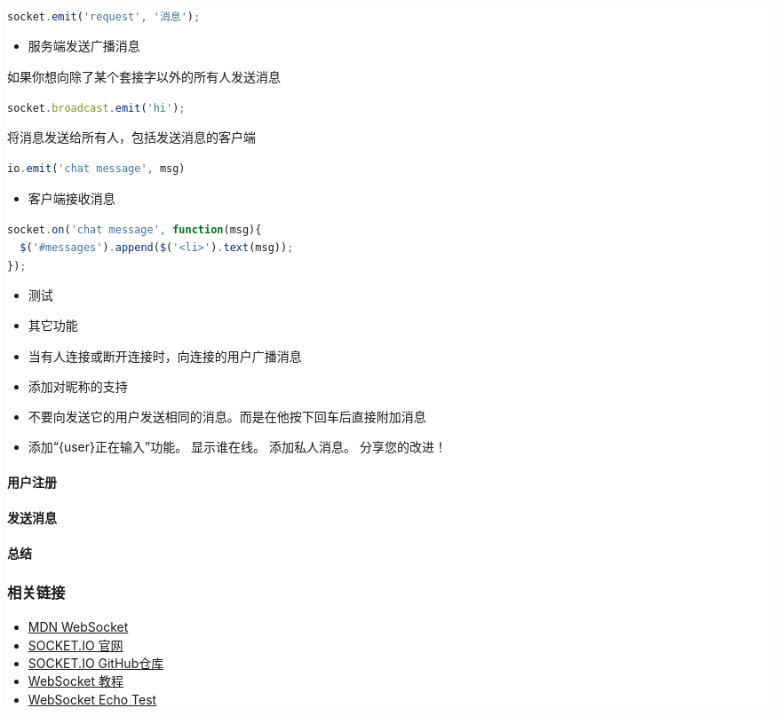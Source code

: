 ```javascript
socket.emit('request', '消息');
```



- 服务端发送广播消息

如果你想向除了某个套接字以外的所有人发送消息

```javascript
socket.broadcast.emit('hi');
```

将消息发送给所有人，包括发送消息的客户端

```javascript
io.emit('chat message', msg)
```

- 客户端接收消息

```javascript
socket.on('chat message', function(msg){
  $('#messages').append($('<li>').text(msg));
});
```

- 测试
- 其它功能

- 当有人连接或断开连接时，向连接的用户广播消息
- 添加对昵称的支持
- 不要向发送它的用户发送相同的消息。而是在他按下回车后直接附加消息
- 添加“{user}正在输入”功能。 显示谁在线。 添加私人消息。 分享您的改进！

#### 用户注册

#### 发送消息

#### 总结



### 相关链接

- [MDN WebSocket](https://developer.mozilla.org/zh-CN/docs/Web/API/WebSocket)
- [SOCKET.IO 官网](https://socket.io/)
- [SOCKET.IO GitHub仓库](https://github.com/socketio/socket.io)
- [WebSocket 教程](http://www.ruanyifeng.com/blog/2017/05/websocket.html)
- [WebSocket Echo Test](http://websocket.org/echo.html)
